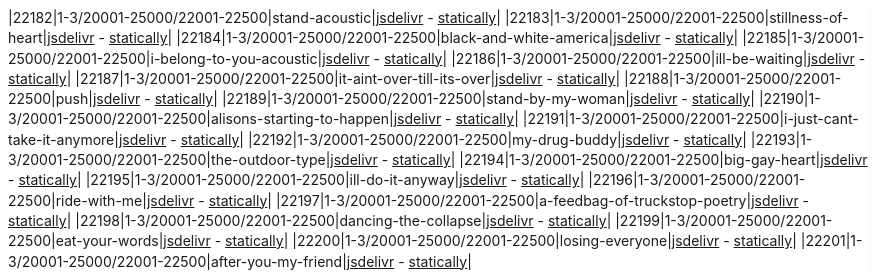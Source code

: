 |22182|1-3/20001-25000/22001-22500|stand-acoustic|[jsdelivr](https://cdn.jsdelivr.net/gh/dbchord/webp-c-1280x720_1-3/20001-25000/22001-22500/stand-acoustic.webp) - [statically](https://cdn.statically.io/gh/dbchord/webp-c-1280x720_1-3/img/20001-25000/22001-22500/stand-acoustic.webp)|
|22183|1-3/20001-25000/22001-22500|stillness-of-heart|[jsdelivr](https://cdn.jsdelivr.net/gh/dbchord/webp-c-1280x720_1-3/20001-25000/22001-22500/stillness-of-heart.webp) - [statically](https://cdn.statically.io/gh/dbchord/webp-c-1280x720_1-3/img/20001-25000/22001-22500/stillness-of-heart.webp)|
|22184|1-3/20001-25000/22001-22500|black-and-white-america|[jsdelivr](https://cdn.jsdelivr.net/gh/dbchord/webp-c-1280x720_1-3/20001-25000/22001-22500/black-and-white-america.webp) - [statically](https://cdn.statically.io/gh/dbchord/webp-c-1280x720_1-3/img/20001-25000/22001-22500/black-and-white-america.webp)|
|22185|1-3/20001-25000/22001-22500|i-belong-to-you-acoustic|[jsdelivr](https://cdn.jsdelivr.net/gh/dbchord/webp-c-1280x720_1-3/20001-25000/22001-22500/i-belong-to-you-acoustic.webp) - [statically](https://cdn.statically.io/gh/dbchord/webp-c-1280x720_1-3/img/20001-25000/22001-22500/i-belong-to-you-acoustic.webp)|
|22186|1-3/20001-25000/22001-22500|ill-be-waiting|[jsdelivr](https://cdn.jsdelivr.net/gh/dbchord/webp-c-1280x720_1-3/20001-25000/22001-22500/ill-be-waiting.webp) - [statically](https://cdn.statically.io/gh/dbchord/webp-c-1280x720_1-3/img/20001-25000/22001-22500/ill-be-waiting.webp)|
|22187|1-3/20001-25000/22001-22500|it-aint-over-till-its-over|[jsdelivr](https://cdn.jsdelivr.net/gh/dbchord/webp-c-1280x720_1-3/20001-25000/22001-22500/it-aint-over-till-its-over.webp) - [statically](https://cdn.statically.io/gh/dbchord/webp-c-1280x720_1-3/img/20001-25000/22001-22500/it-aint-over-till-its-over.webp)|
|22188|1-3/20001-25000/22001-22500|push|[jsdelivr](https://cdn.jsdelivr.net/gh/dbchord/webp-c-1280x720_1-3/20001-25000/22001-22500/push.webp) - [statically](https://cdn.statically.io/gh/dbchord/webp-c-1280x720_1-3/img/20001-25000/22001-22500/push.webp)|
|22189|1-3/20001-25000/22001-22500|stand-by-my-woman|[jsdelivr](https://cdn.jsdelivr.net/gh/dbchord/webp-c-1280x720_1-3/20001-25000/22001-22500/stand-by-my-woman.webp) - [statically](https://cdn.statically.io/gh/dbchord/webp-c-1280x720_1-3/img/20001-25000/22001-22500/stand-by-my-woman.webp)|
|22190|1-3/20001-25000/22001-22500|alisons-starting-to-happen|[jsdelivr](https://cdn.jsdelivr.net/gh/dbchord/webp-c-1280x720_1-3/20001-25000/22001-22500/alisons-starting-to-happen.webp) - [statically](https://cdn.statically.io/gh/dbchord/webp-c-1280x720_1-3/img/20001-25000/22001-22500/alisons-starting-to-happen.webp)|
|22191|1-3/20001-25000/22001-22500|i-just-cant-take-it-anymore|[jsdelivr](https://cdn.jsdelivr.net/gh/dbchord/webp-c-1280x720_1-3/20001-25000/22001-22500/i-just-cant-take-it-anymore.webp) - [statically](https://cdn.statically.io/gh/dbchord/webp-c-1280x720_1-3/img/20001-25000/22001-22500/i-just-cant-take-it-anymore.webp)|
|22192|1-3/20001-25000/22001-22500|my-drug-buddy|[jsdelivr](https://cdn.jsdelivr.net/gh/dbchord/webp-c-1280x720_1-3/20001-25000/22001-22500/my-drug-buddy.webp) - [statically](https://cdn.statically.io/gh/dbchord/webp-c-1280x720_1-3/img/20001-25000/22001-22500/my-drug-buddy.webp)|
|22193|1-3/20001-25000/22001-22500|the-outdoor-type|[jsdelivr](https://cdn.jsdelivr.net/gh/dbchord/webp-c-1280x720_1-3/20001-25000/22001-22500/the-outdoor-type.webp) - [statically](https://cdn.statically.io/gh/dbchord/webp-c-1280x720_1-3/img/20001-25000/22001-22500/the-outdoor-type.webp)|
|22194|1-3/20001-25000/22001-22500|big-gay-heart|[jsdelivr](https://cdn.jsdelivr.net/gh/dbchord/webp-c-1280x720_1-3/20001-25000/22001-22500/big-gay-heart.webp) - [statically](https://cdn.statically.io/gh/dbchord/webp-c-1280x720_1-3/img/20001-25000/22001-22500/big-gay-heart.webp)|
|22195|1-3/20001-25000/22001-22500|ill-do-it-anyway|[jsdelivr](https://cdn.jsdelivr.net/gh/dbchord/webp-c-1280x720_1-3/20001-25000/22001-22500/ill-do-it-anyway.webp) - [statically](https://cdn.statically.io/gh/dbchord/webp-c-1280x720_1-3/img/20001-25000/22001-22500/ill-do-it-anyway.webp)|
|22196|1-3/20001-25000/22001-22500|ride-with-me|[jsdelivr](https://cdn.jsdelivr.net/gh/dbchord/webp-c-1280x720_1-3/20001-25000/22001-22500/ride-with-me.webp) - [statically](https://cdn.statically.io/gh/dbchord/webp-c-1280x720_1-3/img/20001-25000/22001-22500/ride-with-me.webp)|
|22197|1-3/20001-25000/22001-22500|a-feedbag-of-truckstop-poetry|[jsdelivr](https://cdn.jsdelivr.net/gh/dbchord/webp-c-1280x720_1-3/20001-25000/22001-22500/a-feedbag-of-truckstop-poetry.webp) - [statically](https://cdn.statically.io/gh/dbchord/webp-c-1280x720_1-3/img/20001-25000/22001-22500/a-feedbag-of-truckstop-poetry.webp)|
|22198|1-3/20001-25000/22001-22500|dancing-the-collapse|[jsdelivr](https://cdn.jsdelivr.net/gh/dbchord/webp-c-1280x720_1-3/20001-25000/22001-22500/dancing-the-collapse.webp) - [statically](https://cdn.statically.io/gh/dbchord/webp-c-1280x720_1-3/img/20001-25000/22001-22500/dancing-the-collapse.webp)|
|22199|1-3/20001-25000/22001-22500|eat-your-words|[jsdelivr](https://cdn.jsdelivr.net/gh/dbchord/webp-c-1280x720_1-3/20001-25000/22001-22500/eat-your-words.webp) - [statically](https://cdn.statically.io/gh/dbchord/webp-c-1280x720_1-3/img/20001-25000/22001-22500/eat-your-words.webp)|
|22200|1-3/20001-25000/22001-22500|losing-everyone|[jsdelivr](https://cdn.jsdelivr.net/gh/dbchord/webp-c-1280x720_1-3/20001-25000/22001-22500/losing-everyone.webp) - [statically](https://cdn.statically.io/gh/dbchord/webp-c-1280x720_1-3/img/20001-25000/22001-22500/losing-everyone.webp)|
|22201|1-3/20001-25000/22001-22500|after-you-my-friend|[jsdelivr](https://cdn.jsdelivr.net/gh/dbchord/webp-c-1280x720_1-3/20001-25000/22001-22500/after-you-my-friend.webp) - [statically](https://cdn.statically.io/gh/dbchord/webp-c-1280x720_1-3/img/20001-25000/22001-22500/after-you-my-friend.webp)|